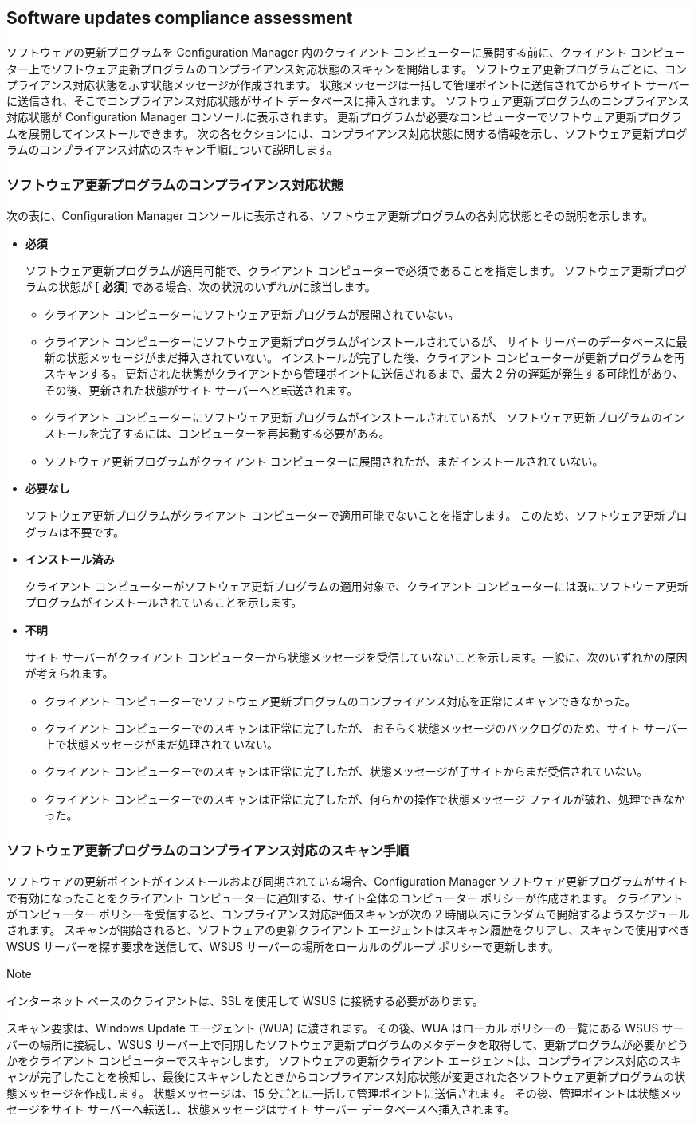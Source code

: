 ##  <a name="BKMK_SUMCompliance"></a> Software updates compliance assessment  
 ソフトウェアの更新プログラムを Configuration Manager 内のクライアント コンピューターに展開する前に、クライアント コンピューター上でソフトウェア更新プログラムのコンプライアンス対応状態のスキャンを開始します。 ソフトウェア更新プログラムごとに、コンプライアンス対応状態を示す状態メッセージが作成されます。 状態メッセージは一括して管理ポイントに送信されてからサイト サーバーに送信され、そこでコンプライアンス対応状態がサイト データベースに挿入されます。 ソフトウェア更新プログラムのコンプライアンス対応状態が Configuration Manager コンソールに表示されます。 更新プログラムが必要なコンピューターでソフトウェア更新プログラムを展開してインストールできます。 次の各セクションには、コンプライアンス対応状態に関する情報を示し、ソフトウェア更新プログラムのコンプライアンス対応のスキャン手順について説明します。  

### <a name="software-updates-compliance-states"></a>ソフトウェア更新プログラムのコンプライアンス対応状態  
 次の表に、Configuration Manager コンソールに表示される、ソフトウェア更新プログラムの各対応状態とその説明を示します。  

-   **必須**  

     ソフトウェア更新プログラムが適用可能で、クライアント コンピューターで必須であることを指定します。 ソフトウェア更新プログラムの状態が [ **必須**] である場合、次の状況のいずれかに該当します。  

    -   クライアント コンピューターにソフトウェア更新プログラムが展開されていない。  

    -   クライアント コンピューターにソフトウェア更新プログラムがインストールされているが、 サイト サーバーのデータベースに最新の状態メッセージがまだ挿入されていない。 インストールが完了した後、クライアント コンピューターが更新プログラムを再スキャンする。 更新された状態がクライアントから管理ポイントに送信されるまで、最大 2 分の遅延が発生する可能性があり、その後、更新された状態がサイト サーバーへと転送されます。  

    -   クライアント コンピューターにソフトウェア更新プログラムがインストールされているが、 ソフトウェア更新プログラムのインストールを完了するには、コンピューターを再起動する必要がある。  

    -   ソフトウェア更新プログラムがクライアント コンピューターに展開されたが、まだインストールされていない。  

-   **必要なし**  

     ソフトウェア更新プログラムがクライアント コンピューターで適用可能でないことを指定します。 このため、ソフトウェア更新プログラムは不要です。  

-   **インストール済み**  

     クライアント コンピューターがソフトウェア更新プログラムの適用対象で、クライアント コンピューターには既にソフトウェア更新プログラムがインストールされていることを示します。  

-   **不明**  

     サイト サーバーがクライアント コンピューターから状態メッセージを受信していないことを示します。一般に、次のいずれかの原因が考えられます。  

    -   クライアント コンピューターでソフトウェア更新プログラムのコンプライアンス対応を正常にスキャンできなかった。  

    -   クライアント コンピューターでのスキャンは正常に完了したが、 おそらく状態メッセージのバックログのため、サイト サーバー上で状態メッセージがまだ処理されていない。  

    -   クライアント コンピューターでのスキャンは正常に完了したが、状態メッセージが子サイトからまだ受信されていない。  

    -   クライアント コンピューターでのスキャンは正常に完了したが、何らかの操作で状態メッセージ ファイルが破れ、処理できなかった。  

### <a name="scan-for-software-updates-compliance-process"></a>ソフトウェア更新プログラムのコンプライアンス対応のスキャン手順  
 ソフトウェアの更新ポイントがインストールおよび同期されている場合、Configuration Manager ソフトウェア更新プログラムがサイトで有効になったことをクライアント コンピューターに通知する、サイト全体のコンピューター ポリシーが作成されます。 クライアントがコンピューター ポリシーを受信すると、コンプライアンス対応評価スキャンが次の 2 時間以内にランダムで開始するようスケジュールされます。 スキャンが開始されると、ソフトウェアの更新クライアント エージェントはスキャン履歴をクリアし、スキャンで使用すべき WSUS サーバーを探す要求を送信して、WSUS サーバーの場所をローカルのグループ ポリシーで更新します。  

> [!NOTE]  
>  インターネット ベースのクライアントは、SSL を使用して WSUS に接続する必要があります。  

 スキャン要求は、Windows Update エージェント (WUA) に渡されます。 その後、WUA はローカル ポリシーの一覧にある WSUS サーバーの場所に接続し、WSUS サーバー上で同期したソフトウェア更新プログラムのメタデータを取得して、更新プログラムが必要かどうかをクライアント コンピューターでスキャンします。 ソフトウェアの更新クライアント エージェントは、コンプライアンス対応のスキャンが完了したことを検知し、最後にスキャンしたときからコンプライアンス対応状態が変更された各ソフトウェア更新プログラムの状態メッセージを作成します。 状態メッセージは、15 分ごとに一括して管理ポイントに送信されます。 その後、管理ポイントは状態メッセージをサイト サーバーへ転送し、状態メッセージはサイト サーバー データベースへ挿入されます。  

